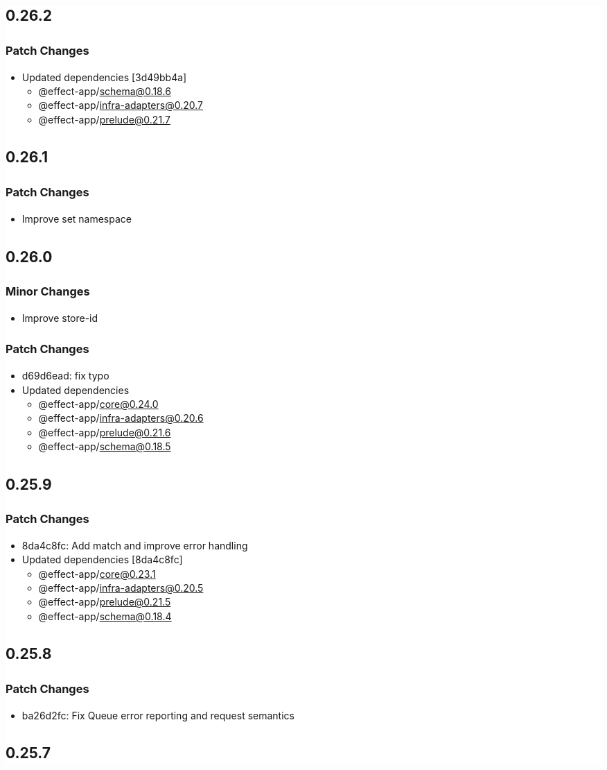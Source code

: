 ## 0.26.2

### Patch Changes

- Updated dependencies [3d49bb4a]
  - @effect-app/schema@0.18.6
  - @effect-app/infra-adapters@0.20.7
  - @effect-app/prelude@0.21.7

## 0.26.1

### Patch Changes

- Improve set namespace

## 0.26.0

### Minor Changes

- Improve store-id

### Patch Changes

- d69d6ead: fix typo
- Updated dependencies
  - @effect-app/core@0.24.0
  - @effect-app/infra-adapters@0.20.6
  - @effect-app/prelude@0.21.6
  - @effect-app/schema@0.18.5

## 0.25.9

### Patch Changes

- 8da4c8fc: Add match and improve error handling
- Updated dependencies [8da4c8fc]
  - @effect-app/core@0.23.1
  - @effect-app/infra-adapters@0.20.5
  - @effect-app/prelude@0.21.5
  - @effect-app/schema@0.18.4

## 0.25.8

### Patch Changes

- ba26d2fc: Fix Queue error reporting and request semantics

## 0.25.7
